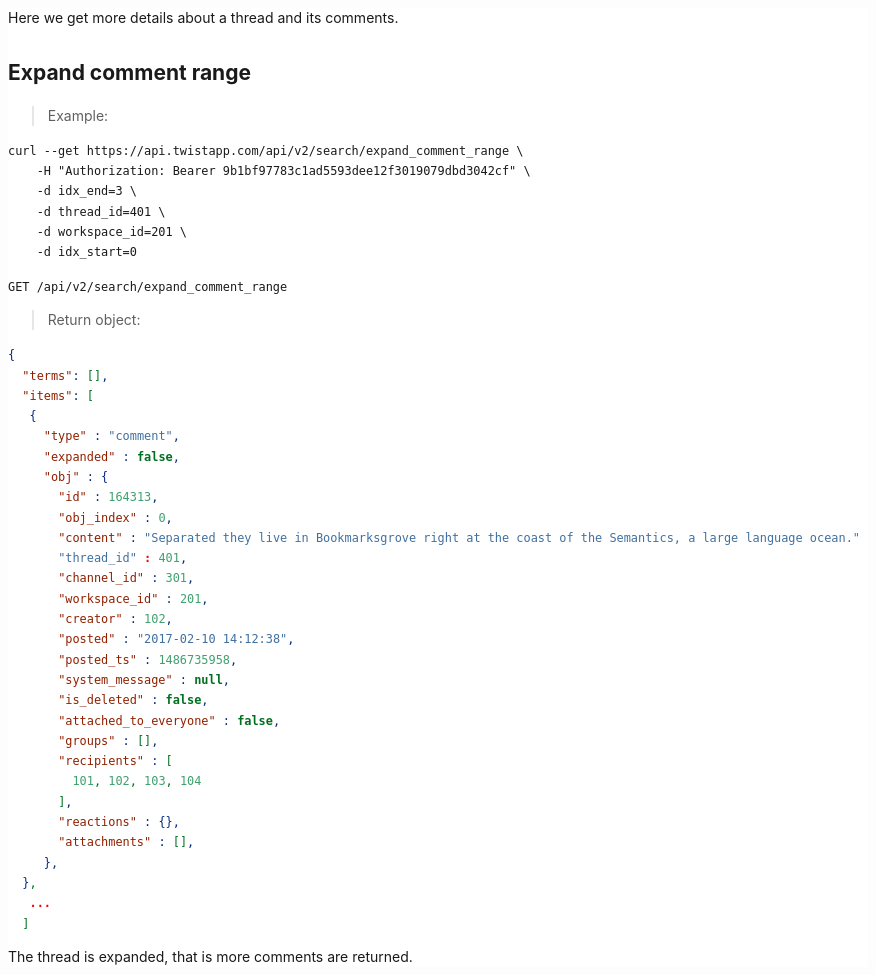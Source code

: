 Here we get more details about a thread and its comments.


## Expand comment range

> Example:

```shell
curl --get https://api.twistapp.com/api/v2/search/expand_comment_range \
    -H "Authorization: Bearer 9b1bf97783c1ad5593dee12f3019079dbd3042cf" \
    -d idx_end=3 \
    -d thread_id=401 \
    -d workspace_id=201 \
    -d idx_start=0
```

`GET /api/v2/search/expand_comment_range`

> Return object:

```json
{
  "terms": [],
  "items": [
   {
     "type" : "comment",
     "expanded" : false,
     "obj" : {
       "id" : 164313,
       "obj_index" : 0,
       "content" : "Separated they live in Bookmarksgrove right at the coast of the Semantics, a large language ocean."
       "thread_id" : 401,
       "channel_id" : 301,
       "workspace_id" : 201,
       "creator" : 102,
       "posted" : "2017-02-10 14:12:38",
       "posted_ts" : 1486735958,
       "system_message" : null,
       "is_deleted" : false,
       "attached_to_everyone" : false,
       "groups" : [],
       "recipients" : [
         101, 102, 103, 104
       ],
       "reactions" : {},
       "attachments" : [],
     },
  },
   ...
  ]
```

The thread is expanded, that is more comments are returned.
